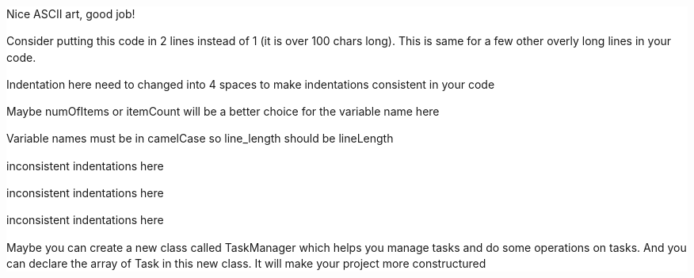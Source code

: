 <panel  header="**7 :fas-comment:**" popup-url="https://github.com/nus-cs2113-AY1920S2/duke/pull/40#discussion_r374517153" expanded>

Nice ASCII art, good job!
</panel>

<panel  header="**8 :fas-comment:**" popup-url="https://github.com/nus-cs2113-AY1920S2/duke/pull/40#discussion_r374517890" expanded>

Consider putting this code in 2 lines instead of 1 (it is over 100 chars long). This is same for a few other overly long lines in your code.
</panel>

</panel>

<panel type="info" header="### HAO YUN `@HAOYUN49` (8 comments)"  expanded>


<panel  header="**1 :fas-comment:**" popup-url="https://github.com/nus-cs2113-AY1920S2/duke/pull/63#discussion_r374479818" expanded>

Indentation here need to changed into 4 spaces to make indentations consistent in your code
</panel>

<panel  header="**2 :fas-comment:**" popup-url="https://github.com/nus-cs2113-AY1920S2/duke/pull/63#discussion_r374480245" expanded>

Maybe numOfItems or itemCount will be a better choice for the variable name here
</panel>

<panel  header="**3 :fas-comment:**" popup-url="https://github.com/nus-cs2113-AY1920S2/duke/pull/63#discussion_r374480538" expanded>

Variable names must be in camelCase so line_length should be lineLength
</panel>

<panel  header="**4 :fas-comment:**" popup-url="https://github.com/nus-cs2113-AY1920S2/duke/pull/63#discussion_r374481144" expanded>

inconsistent indentations here
</panel>

<panel  header="**5 :fas-comment:**" popup-url="https://github.com/nus-cs2113-AY1920S2/duke/pull/63#discussion_r374481253" expanded>

inconsistent indentations here
</panel>

<panel  header="**6 :fas-comment:**" popup-url="https://github.com/nus-cs2113-AY1920S2/duke/pull/63#discussion_r374481860" expanded>

inconsistent indentations here
</panel>

<panel  header="**7 :fas-comment:**" popup-url="https://github.com/nus-cs2113-AY1920S2/duke/pull/63#discussion_r374482765" expanded>

Maybe you can create a new class called TaskManager which helps you manage tasks and do some operations on tasks. And you can declare the array of Task in this new class. It will make your project more constructured
</panel>
